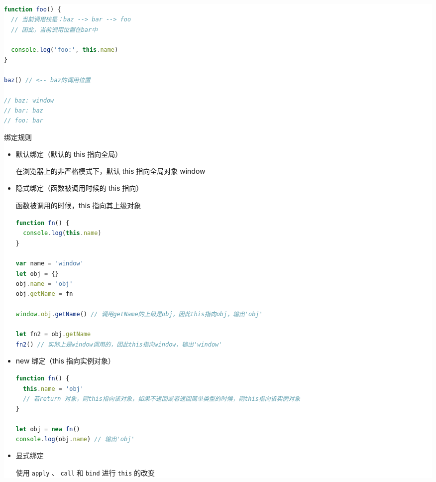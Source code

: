 ```javascript
function foo() {
  // 当前调用栈是：baz --> bar --> foo
  // 因此，当前调用位置在bar中

  console.log('foo:', this.name)
}

baz() // <-- baz的调用位置

// baz: window
// bar: baz
// foo: bar
```

绑定规则

* 默认绑定（默认的 this 指向全局）

  在浏览器上的非严格模式下，默认 this 指向全局对象 window

* 隐式绑定（函数被调用时候的 this 指向）

  函数被调用的时候，this 指向其上级对象

  ```javascript
  function fn() {
    console.log(this.name)
  }

  var name = 'window'
  let obj = {}
  obj.name = 'obj'
  obj.getName = fn

  window.obj.getName() // 调用getName的上级是obj，因此this指向obj，输出'obj'

  let fn2 = obj.getName
  fn2() // 实际上是window调用的，因此this指向window，输出'window'
  ```

* new 绑定（this 指向实例对象）

  ```javascript
  function fn() {
    this.name = 'obj'
    // 若return 对象，则this指向该对象，如果不返回或者返回简单类型的时候，则this指向该实例对象
  }

  let obj = new fn()
  console.log(obj.name) // 输出'obj'
  ```

* 显式绑定

  使用 `apply` 、 `call` 和 `bind` 进行 `this` 的改变
